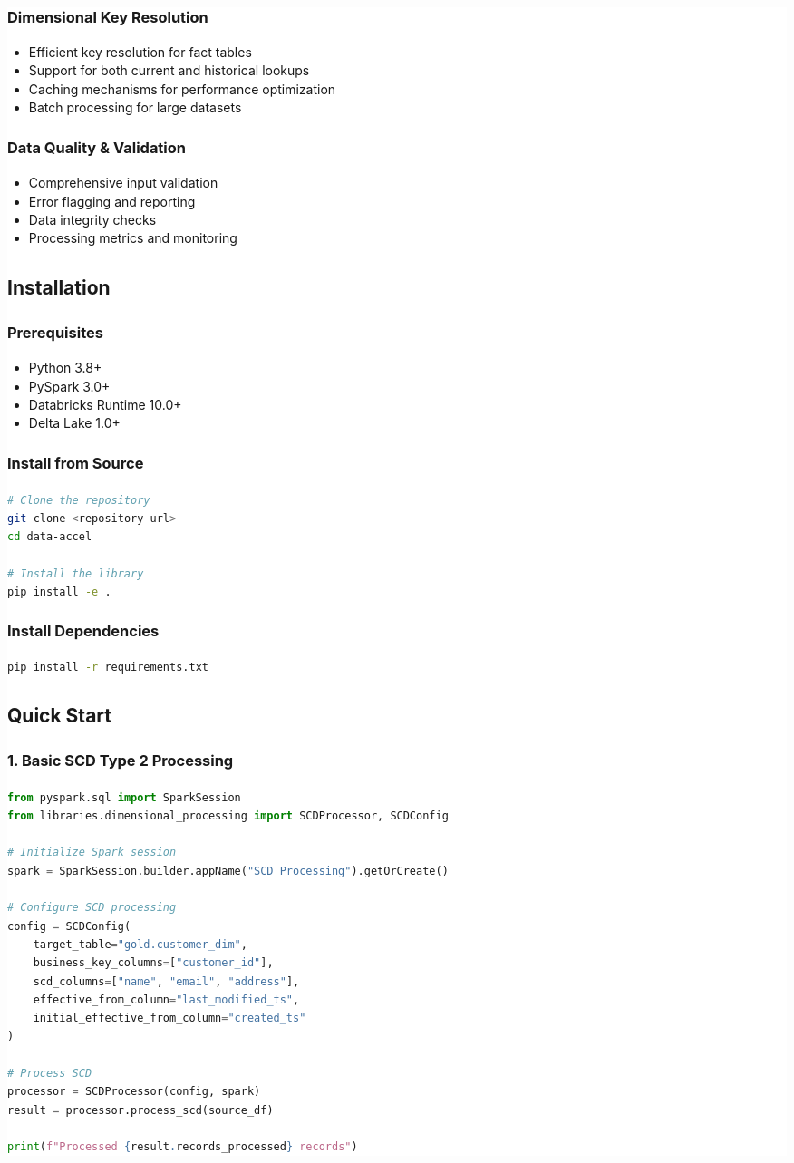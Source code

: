 ### Dimensional Key Resolution
- Efficient key resolution for fact tables
- Support for both current and historical lookups
- Caching mechanisms for performance optimization
- Batch processing for large datasets

### Data Quality & Validation
- Comprehensive input validation
- Error flagging and reporting
- Data integrity checks
- Processing metrics and monitoring

## Installation

### Prerequisites

- Python 3.8+
- PySpark 3.0+
- Databricks Runtime 10.0+
- Delta Lake 1.0+

### Install from Source

```bash
# Clone the repository
git clone <repository-url>
cd data-accel

# Install the library
pip install -e .
```

### Install Dependencies

```bash
pip install -r requirements.txt
```

## Quick Start

### 1. Basic SCD Type 2 Processing

```python
from pyspark.sql import SparkSession
from libraries.dimensional_processing import SCDProcessor, SCDConfig

# Initialize Spark session
spark = SparkSession.builder.appName("SCD Processing").getOrCreate()

# Configure SCD processing
config = SCDConfig(
    target_table="gold.customer_dim",
    business_key_columns=["customer_id"],
    scd_columns=["name", "email", "address"],
    effective_from_column="last_modified_ts",
    initial_effective_from_column="created_ts"
)

# Process SCD
processor = SCDProcessor(config, spark)
result = processor.process_scd(source_df)

print(f"Processed {result.records_processed} records")
```